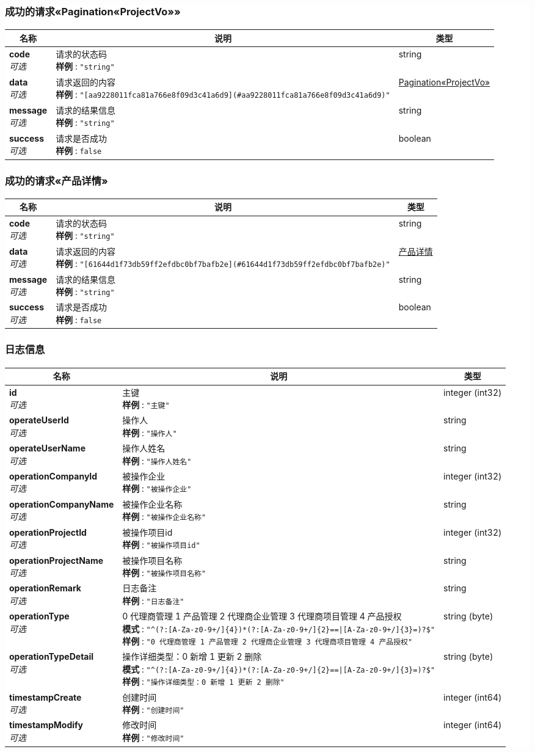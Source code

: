 
<a name="6b37d272121b46efe207fa6e17b2fb09"></a>
### 成功的请求«Pagination«ProjectVo»»

|名称|说明|类型|
|---|---|---|
|**code**  <br>*可选*|请求的状态码  <br>**样例** : `"string"`|string|
|**data**  <br>*可选*|请求返回的内容  <br>**样例** : `"[aa9228011fca81a766e8f09d3c41a6d9](#aa9228011fca81a766e8f09d3c41a6d9)"`|[Pagination«ProjectVo»](#aa9228011fca81a766e8f09d3c41a6d9)|
|**message**  <br>*可选*|请求的结果信息  <br>**样例** : `"string"`|string|
|**success**  <br>*可选*|请求是否成功  <br>**样例** : `false`|boolean|


<a name="f1761d32df15a3f2447e460c01bbd6c0"></a>
### 成功的请求«产品详情»

|名称|说明|类型|
|---|---|---|
|**code**  <br>*可选*|请求的状态码  <br>**样例** : `"string"`|string|
|**data**  <br>*可选*|请求返回的内容  <br>**样例** : `"[61644d1f73db59ff2efdbc0bf7bafb2e](#61644d1f73db59ff2efdbc0bf7bafb2e)"`|[产品详情](#61644d1f73db59ff2efdbc0bf7bafb2e)|
|**message**  <br>*可选*|请求的结果信息  <br>**样例** : `"string"`|string|
|**success**  <br>*可选*|请求是否成功  <br>**样例** : `false`|boolean|


<a name="b27fb728413ba88b74d026f485b39d5f"></a>
### 日志信息

|名称|说明|类型|
|---|---|---|
|**id**  <br>*可选*|主键  <br>**样例** : `"主键"`|integer (int32)|
|**operateUserId**  <br>*可选*|操作人  <br>**样例** : `"操作人"`|string|
|**operateUserName**  <br>*可选*|操作人姓名  <br>**样例** : `"操作人姓名"`|string|
|**operationCompanyId**  <br>*可选*|被操作企业  <br>**样例** : `"被操作企业"`|integer (int32)|
|**operationCompanyName**  <br>*可选*|被操作企业名称  <br>**样例** : `"被操作企业名称"`|string|
|**operationProjectId**  <br>*可选*|被操作项目id  <br>**样例** : `"被操作项目id"`|integer (int32)|
|**operationProjectName**  <br>*可选*|被操作项目名称  <br>**样例** : `"被操作项目名称"`|string|
|**operationRemark**  <br>*可选*|日志备注  <br>**样例** : `"日志备注"`|string|
|**operationType**  <br>*可选*|0 代理商管理 1 产品管理 2 代理商企业管理 3 代理商项目管理 4 产品授权  <br>**模式** : `"^(?:[A-Za-z0-9+/]{4})*(?:[A-Za-z0-9+/]{2}==\|[A-Za-z0-9+/]{3}=)?$"`  <br>**样例** : `"0 代理商管理 1 产品管理 2 代理商企业管理 3 代理商项目管理 4 产品授权"`|string (byte)|
|**operationTypeDetail**  <br>*可选*|操作详细类型：0 新增 1 更新 2 删除  <br>**模式** : `"^(?:[A-Za-z0-9+/]{4})*(?:[A-Za-z0-9+/]{2}==\|[A-Za-z0-9+/]{3}=)?$"`  <br>**样例** : `"操作详细类型：0 新增 1 更新 2 删除"`|string (byte)|
|**timestampCreate**  <br>*可选*|创建时间  <br>**样例** : `"创建时间"`|integer (int64)|
|**timestampModify**  <br>*可选*|修改时间  <br>**样例** : `"修改时间"`|integer (int64)|





